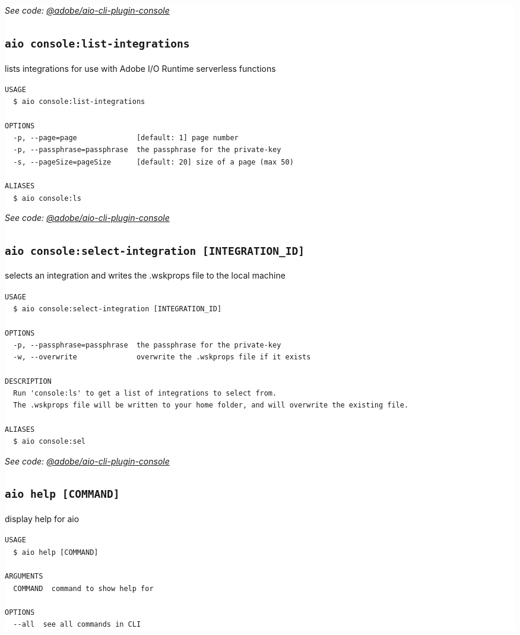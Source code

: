 _See code: [@adobe/aio-cli-plugin-console](https://github.com/adobe/aio-cli-plugin-console/blob/v1.0.11/src/commands/console/index.js)_

## `aio console:list-integrations`

lists integrations for use with Adobe I/O Runtime serverless functions

```
USAGE
  $ aio console:list-integrations

OPTIONS
  -p, --page=page              [default: 1] page number
  -p, --passphrase=passphrase  the passphrase for the private-key
  -s, --pageSize=pageSize      [default: 20] size of a page (max 50)

ALIASES
  $ aio console:ls
```

_See code: [@adobe/aio-cli-plugin-console](https://github.com/adobe/aio-cli-plugin-console/blob/v1.0.11/src/commands/console/list-integrations.js)_

## `aio console:select-integration [INTEGRATION_ID]`

selects an integration and writes the .wskprops file to the local machine

```
USAGE
  $ aio console:select-integration [INTEGRATION_ID]

OPTIONS
  -p, --passphrase=passphrase  the passphrase for the private-key
  -w, --overwrite              overwrite the .wskprops file if it exists

DESCRIPTION
  Run 'console:ls' to get a list of integrations to select from.
  The .wskprops file will be written to your home folder, and will overwrite the existing file.

ALIASES
  $ aio console:sel
```

_See code: [@adobe/aio-cli-plugin-console](https://github.com/adobe/aio-cli-plugin-console/blob/v1.0.11/src/commands/console/select-integration.js)_

## `aio help [COMMAND]`

display help for aio

```
USAGE
  $ aio help [COMMAND]

ARGUMENTS
  COMMAND  command to show help for

OPTIONS
  --all  see all commands in CLI
```
